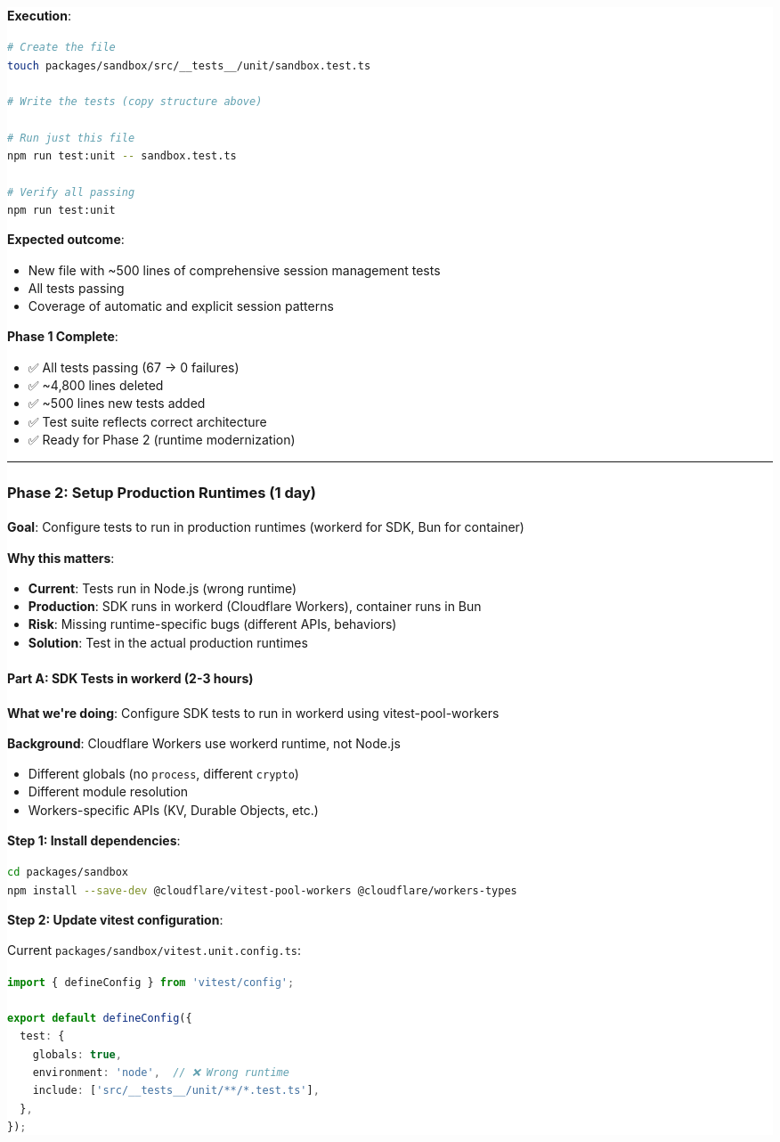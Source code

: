 **Execution**:
```bash
# Create the file
touch packages/sandbox/src/__tests__/unit/sandbox.test.ts

# Write the tests (copy structure above)

# Run just this file
npm run test:unit -- sandbox.test.ts

# Verify all passing
npm run test:unit
```

**Expected outcome**:
- New file with ~500 lines of comprehensive session management tests
- All tests passing
- Coverage of automatic and explicit session patterns

**Phase 1 Complete**:
- ✅ All tests passing (67 → 0 failures)
- ✅ ~4,800 lines deleted
- ✅ ~500 lines new tests added  
- ✅ Test suite reflects correct architecture
- ✅ Ready for Phase 2 (runtime modernization)

---

### Phase 2: Setup Production Runtimes (1 day)

**Goal**: Configure tests to run in production runtimes (workerd for SDK, Bun for container)

**Why this matters**:
- **Current**: Tests run in Node.js (wrong runtime)
- **Production**: SDK runs in workerd (Cloudflare Workers), container runs in Bun
- **Risk**: Missing runtime-specific bugs (different APIs, behaviors)
- **Solution**: Test in the actual production runtimes

#### Part A: SDK Tests in workerd (2-3 hours)

**What we're doing**: Configure SDK tests to run in workerd using vitest-pool-workers

**Background**: Cloudflare Workers use workerd runtime, not Node.js
- Different globals (no `process`, different `crypto`)
- Different module resolution
- Workers-specific APIs (KV, Durable Objects, etc.)

**Step 1: Install dependencies**:
```bash
cd packages/sandbox
npm install --save-dev @cloudflare/vitest-pool-workers @cloudflare/workers-types
```

**Step 2: Update vitest configuration**:

Current `packages/sandbox/vitest.unit.config.ts`:
```typescript
import { defineConfig } from 'vitest/config';

export default defineConfig({
  test: {
    globals: true,
    environment: 'node',  // ❌ Wrong runtime
    include: ['src/__tests__/unit/**/*.test.ts'],
  },
});
```
